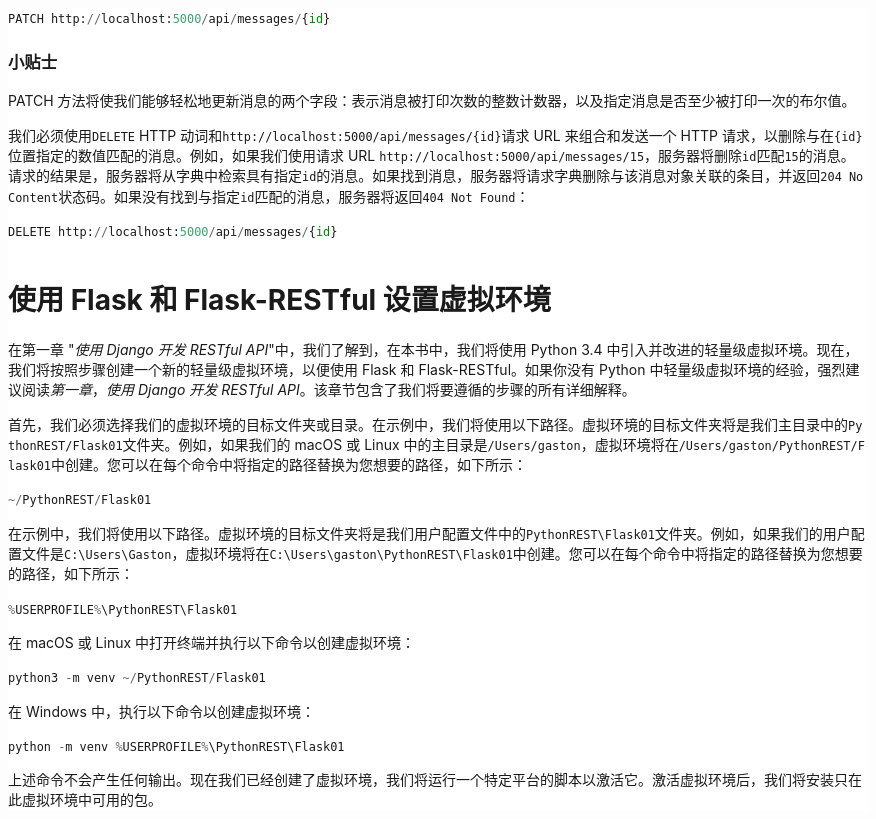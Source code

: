 ```py
PATCH http://localhost:5000/api/messages/{id} 

```

### 小贴士

PATCH 方法将使我们能够轻松地更新消息的两个字段：表示消息被打印次数的整数计数器，以及指定消息是否至少被打印一次的布尔值。

我们必须使用`DELETE` HTTP 动词和`http://localhost:5000/api/messages/{id}`请求 URL 来组合和发送一个 HTTP 请求，以删除与在`{id}`位置指定的数值匹配的消息。例如，如果我们使用请求 URL `http://localhost:5000/api/messages/15`，服务器将删除`id`匹配`15`的消息。请求的结果是，服务器将从字典中检索具有指定`id`的消息。如果找到消息，服务器将请求字典删除与该消息对象关联的条目，并返回`204 No Content`状态码。如果没有找到与指定`id`匹配的消息，服务器将返回`404 Not Found`：

```py
DELETE http://localhost:5000/api/messages/{id} 

```

# 使用 Flask 和 Flask-RESTful 设置虚拟环境

在第一章 "*使用 Django 开发 RESTful API*"中，我们了解到，在本书中，我们将使用 Python 3.4 中引入并改进的轻量级虚拟环境。现在，我们将按照步骤创建一个新的轻量级虚拟环境，以便使用 Flask 和 Flask-RESTful。如果你没有 Python 中轻量级虚拟环境的经验，强烈建议阅读*第一章*，*使用 Django 开发 RESTful API*。该章节包含了我们将要遵循的步骤的所有详细解释。

首先，我们必须选择我们的虚拟环境的目标文件夹或目录。在示例中，我们将使用以下路径。虚拟环境的目标文件夹将是我们主目录中的`PythonREST/Flask01`文件夹。例如，如果我们的 macOS 或 Linux 中的主目录是`/Users/gaston`，虚拟环境将在`/Users/gaston/PythonREST/Flask01`中创建。您可以在每个命令中将指定的路径替换为您想要的路径，如下所示：

```py
~/PythonREST/Flask01 

```

在示例中，我们将使用以下路径。虚拟环境的目标文件夹将是我们用户配置文件中的`PythonREST\Flask01`文件夹。例如，如果我们的用户配置文件是`C:\Users\Gaston`，虚拟环境将在`C:\Users\gaston\PythonREST\Flask01`中创建。您可以在每个命令中将指定的路径替换为您想要的路径，如下所示：

```py
%USERPROFILE%\PythonREST\Flask01 

```

在 macOS 或 Linux 中打开终端并执行以下命令以创建虚拟环境：

```py
python3 -m venv ~/PythonREST/Flask01

```

在 Windows 中，执行以下命令以创建虚拟环境：

```py
python -m venv %USERPROFILE%\PythonREST\Flask01

```

上述命令不会产生任何输出。现在我们已经创建了虚拟环境，我们将运行一个特定平台的脚本以激活它。激活虚拟环境后，我们将安装只在此虚拟环境中可用的包。
